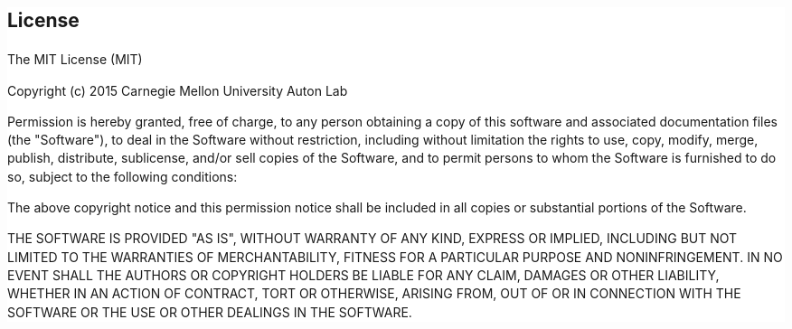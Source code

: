 License
-------

The MIT License (MIT)

Copyright (c) 2015 Carnegie Mellon University Auton Lab

Permission is hereby granted, free of charge, to any person obtaining a copy
of this software and associated documentation files (the "Software"), to deal
in the Software without restriction, including without limitation the rights
to use, copy, modify, merge, publish, distribute, sublicense, and/or sell
copies of the Software, and to permit persons to whom the Software is
furnished to do so, subject to the following conditions:

The above copyright notice and this permission notice shall be included in all
copies or substantial portions of the Software.

THE SOFTWARE IS PROVIDED "AS IS", WITHOUT WARRANTY OF ANY KIND, EXPRESS OR
IMPLIED, INCLUDING BUT NOT LIMITED TO THE WARRANTIES OF MERCHANTABILITY,
FITNESS FOR A PARTICULAR PURPOSE AND NONINFRINGEMENT. IN NO EVENT SHALL THE
AUTHORS OR COPYRIGHT HOLDERS BE LIABLE FOR ANY CLAIM, DAMAGES OR OTHER
LIABILITY, WHETHER IN AN ACTION OF CONTRACT, TORT OR OTHERWISE, ARISING FROM,
OUT OF OR IN CONNECTION WITH THE SOFTWARE OR THE USE OR OTHER DEALINGS IN THE
SOFTWARE.
